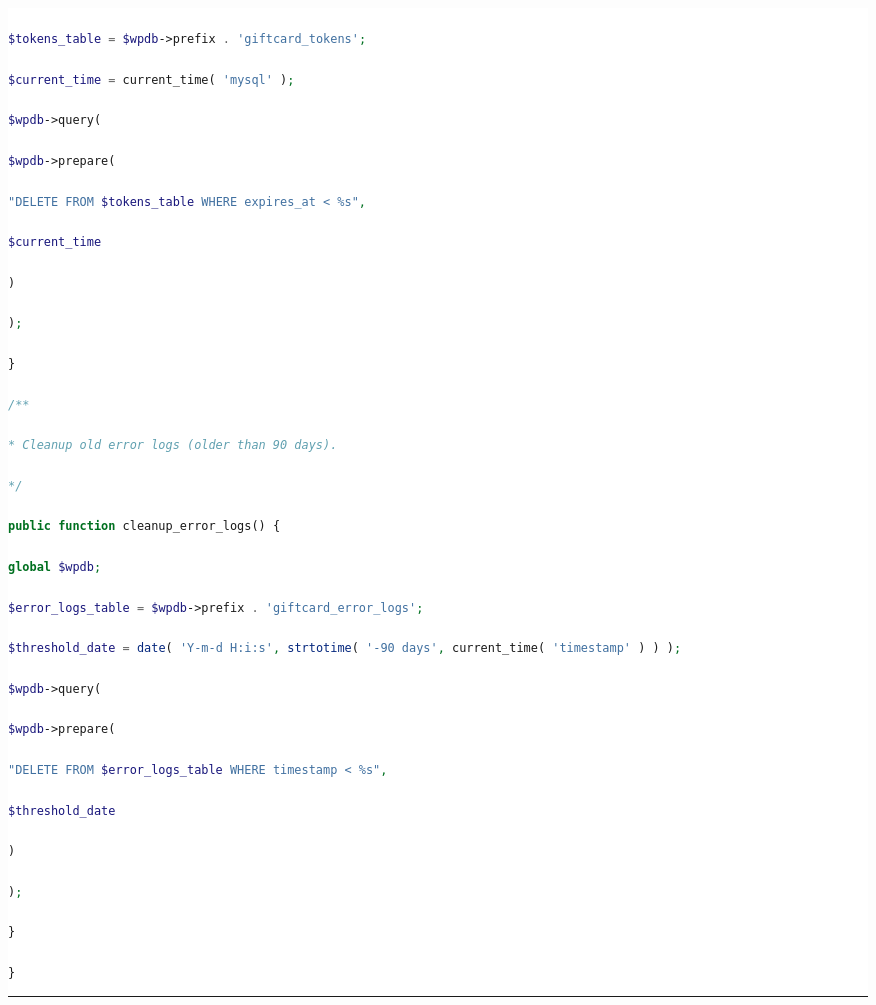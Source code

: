 ```php

$tokens_table = $wpdb->prefix . 'giftcard_tokens';

$current_time = current_time( 'mysql' );

$wpdb->query(

$wpdb->prepare(

"DELETE FROM $tokens_table WHERE expires_at < %s",

$current_time

)

);

}

/**

* Cleanup old error logs (older than 90 days).

*/

public function cleanup_error_logs() {

global $wpdb;

$error_logs_table = $wpdb->prefix . 'giftcard_error_logs';

$threshold_date = date( 'Y-m-d H:i:s', strtotime( '-90 days', current_time( 'timestamp' ) ) );

$wpdb->query(

$wpdb->prepare(

"DELETE FROM $error_logs_table WHERE timestamp < %s",

$threshold_date

)

);

}

}

```

---